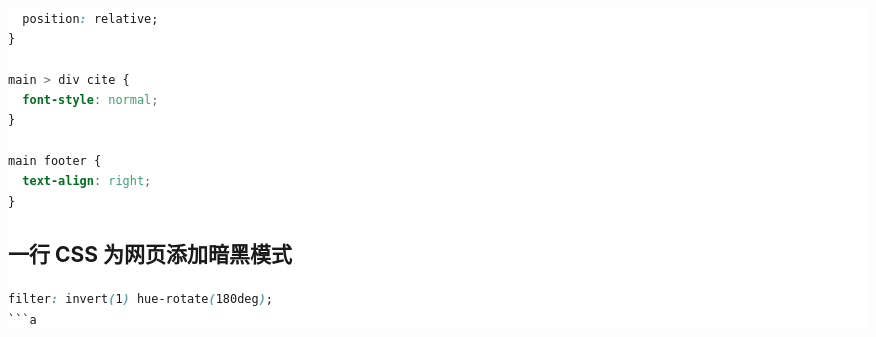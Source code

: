 ```css
  position: relative;
}

main > div cite {
  font-style: normal;
}

main footer {
  text-align: right;
}
```

## 一行 CSS 为网页添加暗黑模式

````css
filter: invert(1) hue-rotate(180deg);
```a
````
